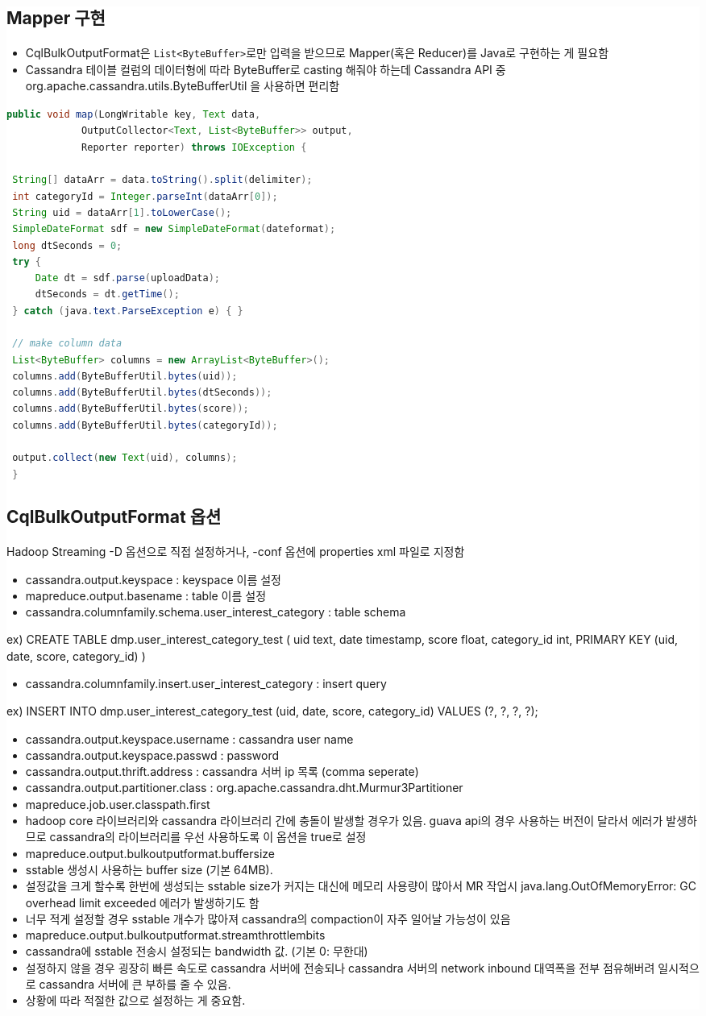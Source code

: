 ## Mapper 구현

- CqlBulkOutputFormat은 `List<ByteBuffer>`로만 입력을 받으므로 Mapper(혹은 Reducer)를 Java로 구현하는 게 필요함
- Cassandra 테이블 컬럼의 데이터형에 따라 ByteBuffer로 casting 해줘야 하는데 Cassandra API 중 org.apache.cassandra.utils.ByteBufferUtil 을 사용하면 편리함

```java
public void map(LongWritable key, Text data, 
             OutputCollector<Text, List<ByteBuffer>> output,
             Reporter reporter) throws IOException {
    
 String[] dataArr = data.toString().split(delimiter);
 int categoryId = Integer.parseInt(dataArr[0]);
 String uid = dataArr[1].toLowerCase();
 SimpleDateFormat sdf = new SimpleDateFormat(dateformat);
 long dtSeconds = 0;
 try {
     Date dt = sdf.parse(uploadData);
     dtSeconds = dt.getTime();
 } catch (java.text.ParseException e) { }
    
 // make column data
 List<ByteBuffer> columns = new ArrayList<ByteBuffer>();
 columns.add(ByteBufferUtil.bytes(uid));
 columns.add(ByteBufferUtil.bytes(dtSeconds));
 columns.add(ByteBufferUtil.bytes(score));
 columns.add(ByteBufferUtil.bytes(categoryId));
    
 output.collect(new Text(uid), columns);
 }
```

## CqlBulkOutputFormat 옵션

Hadoop Streaming -D 옵션으로 직접 설정하거나, -conf 옵션에 properties xml 파일로 지정함

- cassandra.output.keyspace : keyspace 이름 설정
- mapreduce.output.basename : table 이름 설정
- cassandra.columnfamily.schema.user_interest_category : table schema

ex) CREATE TABLE dmp.user_interest_category_test ( uid text, date timestamp, score float, category_id int, PRIMARY KEY (uid, date, score, category_id) )

- cassandra.columnfamily.insert.user_interest_category : insert query

ex) INSERT INTO dmp.user_interest_category_test (uid, date, score, category_id) VALUES (?, ?, ?, ?);

- cassandra.output.keyspace.username : cassandra user name
- cassandra.output.keyspace.passwd : password
- cassandra.output.thrift.address : cassandra 서버 ip 목록 (comma seperate)
- cassandra.output.partitioner.class : org.apache.cassandra.dht.Murmur3Partitioner
- mapreduce.job.user.classpath.first
- hadoop core 라이브러리와 cassandra 라이브러리 간에 충돌이 발생할 경우가 있음. guava api의 경우 사용하는 버전이 달라서 에러가 발생하므로 cassandra의 라이브러리를 우선 사용하도록 이 옵션을 true로 설정
- mapreduce.output.bulkoutputformat.buffersize
- sstable 생성시 사용하는 buffer size (기본 64MB).
- 설정값을 크게 할수록 한번에 생성되는 sstable size가 커지는 대신에 메모리 사용량이 많아서 MR 작업시 java.lang.OutOfMemoryError: GC overhead limit exceeded 에러가 발생하기도 함
- 너무 적게 설정할 경우 sstable 개수가 많아져 cassandra의 compaction이 자주 일어날 가능성이 있음
- mapreduce.output.bulkoutputformat.streamthrottlembits
- cassandra에 sstable 전송시 설정되는 bandwidth 값. (기본 0: 무한대)
- 설정하지 않을 경우 굉장히 빠른 속도로 cassandra 서버에 전송되나 cassandra 서버의 network inbound 대역폭을 전부 점유해버려 일시적으로 cassandra 서버에 큰 부하를 줄 수 있음.
- 상황에 따라 적절한 값으로 설정하는 게 중요함.
